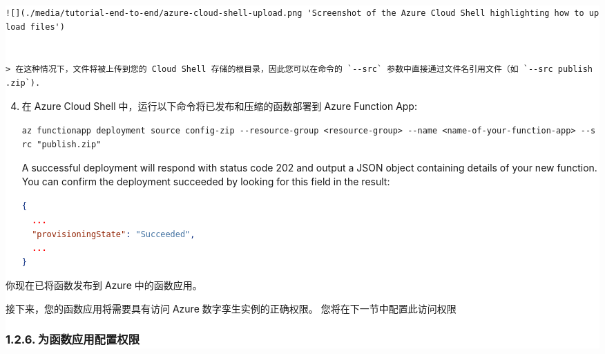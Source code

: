    ![](./media/tutorial-end-to-end/azure-cloud-shell-upload.png 'Screenshot of the Azure Cloud Shell highlighting how to upload files')
    

    > 在这种情况下，文件将被上传到您的 Cloud Shell 存储的根目录，因此您可以在命令的 `--src` 参数中直接通过文件名引用文件（如 `--src publish .zip`).


4. 在 Azure Cloud Shell 中，运行以下命令将已发布和压缩的函数部署到 Azure Function App:

    ```azurecli-interactive
    az functionapp deployment source config-zip --resource-group <resource-group> --name <name-of-your-function-app> --src "publish.zip"
    ```

    A successful deployment will respond with status code 202 and output a JSON object containing details of your new function. You can confirm the deployment succeeded by looking for this field in the result:

    ```json
    {
      ...
      "provisioningState": "Succeeded",
      ...
    }
    ```

你现在已将函数发布到 Azure 中的函数应用。

接下来，您的函数应用将需要具有访问 Azure 数字孪生实例的正确权限。 您将在下一节中配置此访问权限

### 1.2.6. 为函数应用配置权限
